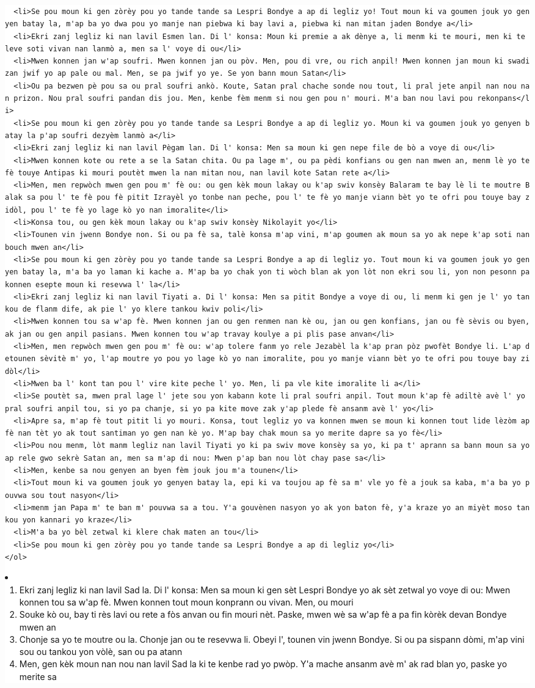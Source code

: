       <li>Se pou moun ki gen zòrèy pou yo tande tande sa Lespri Bondye a ap di legliz yo! Tout moun ki va goumen jouk yo genyen batay la, m'ap ba yo dwa pou yo manje nan piebwa ki bay lavi a, piebwa ki nan mitan jaden Bondye a</li>
      <li>Ekri zanj legliz ki nan lavil Esmen lan. Di l' konsa: Moun ki premie a ak dènye a, li menm ki te mouri, men ki te leve soti vivan nan lanmò a, men sa l' voye di ou</li>
      <li>Mwen konnen jan w'ap soufri. Mwen konnen jan ou pòv. Men, pou di vre, ou rich anpil! Mwen konnen jan moun ki swadizan jwif yo ap pale ou mal. Men, se pa jwif yo ye. Se yon bann moun Satan</li>
      <li>Ou pa bezwen pè pou sa ou pral soufri ankò. Koute, Satan pral chache sonde nou tout, li pral jete anpil nan nou nan prizon. Nou pral soufri pandan dis jou. Men, kenbe fèm menm si nou gen pou n' mouri. M'a ban nou lavi pou rekonpans</li>
      <li>Se pou moun ki gen zòrèy pou yo tande tande sa Lespri Bondye a ap di legliz yo. Moun ki va goumen jouk yo genyen batay la p'ap soufri dezyèm lanmò a</li>
      <li>Ekri zanj legliz ki nan lavil Pègam lan. Di l' konsa: Men sa moun ki gen nepe file de bò a voye di ou</li>
      <li>Mwen konnen kote ou rete a se la Satan chita. Ou pa lage m', ou pa pèdi konfians ou gen nan mwen an, menm lè yo te fè touye Antipas ki mouri poutèt mwen la nan mitan nou, nan lavil kote Satan rete a</li>
      <li>Men, men repwòch mwen gen pou m' fè ou: ou gen kèk moun lakay ou k'ap swiv konsèy Balaram te bay lè li te moutre Balak sa pou l' te fè pou fè pitit Izrayèl yo tonbe nan peche, pou l' te fè yo manje viann bèt yo te ofri pou touye bay zidòl, pou l' te fè yo lage kò yo nan imoralite</li>
      <li>Konsa tou, ou gen kèk moun lakay ou k'ap swiv konsèy Nikolayit yo</li>
      <li>Tounen vin jwenn Bondye non. Si ou pa fè sa, talè konsa m'ap vini, m'ap goumen ak moun sa yo ak nepe k'ap soti nan bouch mwen an</li>
      <li>Se pou moun ki gen zòrèy pou yo tande tande sa Lespri Bondye a ap di legliz yo. Tout moun ki va goumen jouk yo genyen batay la, m'a ba yo laman ki kache a. M'ap ba yo chak yon ti wòch blan ak yon lòt non ekri sou li, yon non pesonn pa konnen esepte moun ki resevwa l' la</li>
      <li>Ekri zanj legliz ki nan lavil Tiyati a. Di l' konsa: Men sa pitit Bondye a voye di ou, li menm ki gen je l' yo tankou de flanm dife, ak pie l' yo klere tankou kwiv poli</li>
      <li>Mwen konnen tou sa w'ap fè. Mwen konnen jan ou gen renmen nan kè ou, jan ou gen konfians, jan ou fè sèvis ou byen, ak jan ou gen anpil pasians. Mwen konnen tou w'ap travay koulye a pi plis pase anvan</li>
      <li>Men, men repwòch mwen gen pou m' fè ou: w'ap tolere fanm yo rele Jezabèl la k'ap pran pòz pwofèt Bondye li. L'ap detounen sèvitè m' yo, l'ap moutre yo pou yo lage kò yo nan imoralite, pou yo manje viann bèt yo te ofri pou touye bay zidòl</li>
      <li>Mwen ba l' kont tan pou l' vire kite peche l' yo. Men, li pa vle kite imoralite li a</li>
      <li>Se poutèt sa, mwen pral lage l' jete sou yon kabann kote li pral soufri anpil. Tout moun k'ap fè adiltè avè l' yo pral soufri anpil tou, si yo pa chanje, si yo pa kite move zak y'ap plede fè ansanm avè l' yo</li>
      <li>Apre sa, m'ap fè tout pitit li yo mouri. Konsa, tout legliz yo va konnen mwen se moun ki konnen tout lide lèzòm ap fè nan tèt yo ak tout santiman yo gen nan kè yo. M'ap bay chak moun sa yo merite dapre sa yo fè</li>
      <li>Pou nou menm, lòt manm legliz nan lavil Tiyati yo ki pa swiv move konsèy sa yo, ki pa t' aprann sa bann moun sa yo ap rele gwo sekrè Satan an, men sa m'ap di nou: Mwen p'ap ban nou lòt chay pase sa</li>
      <li>Men, kenbe sa nou genyen an byen fèm jouk jou m'a tounen</li>
      <li>Tout moun ki va goumen jouk yo genyen batay la, epi ki va toujou ap fè sa m' vle yo fè a jouk sa kaba, m'a ba yo pouvwa sou tout nasyon</li>
      <li>menm jan Papa m' te ban m' pouvwa sa a tou. Y'a gouvènen nasyon yo ak yon baton fè, y'a kraze yo an miyèt moso tankou yon kannari yo kraze</li>
      <li>M'a ba yo bèl zetwal ki klere chak maten an tou</li>
      <li>Se pou moun ki gen zòrèy pou yo tande tande sa Lespri Bondye a ap di legliz yo</li>
    </ol>
  </li>
  <li>
    <ol>
      <li>Ekri zanj legliz ki nan lavil Sad la. Di l' konsa: Men sa moun ki gen sèt Lespri Bondye yo ak sèt zetwal yo voye di ou: Mwen konnen tou sa w'ap fè. Mwen konnen tout moun konprann ou vivan. Men, ou mouri</li>
      <li>Souke kò ou, bay ti rès lavi ou rete a fòs anvan ou fin mouri nèt. Paske, mwen wè sa w'ap fè a pa fin kòrèk devan Bondye mwen an</li>
      <li>Chonje sa yo te moutre ou la. Chonje jan ou te resevwa li. Obeyi l', tounen vin jwenn Bondye. Si ou pa sispann dòmi, m'ap vini sou ou tankou yon vòlè, san ou pa atann</li>
      <li>Men, gen kèk moun nan nou nan lavil Sad la ki te kenbe rad yo pwòp. Y'a mache ansanm avè m' ak rad blan yo, paske yo merite sa</li>